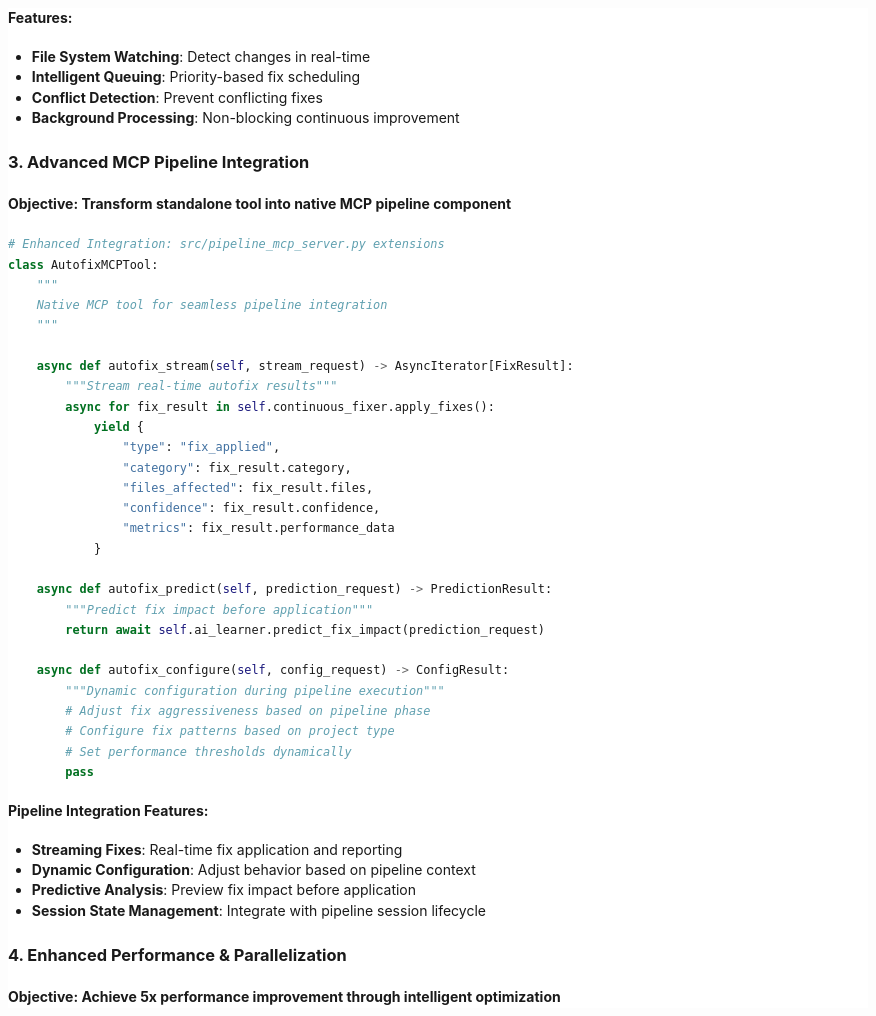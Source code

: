 #### **Features**:
- **File System Watching**: Detect changes in real-time
- **Intelligent Queuing**: Priority-based fix scheduling
- **Conflict Detection**: Prevent conflicting fixes
- **Background Processing**: Non-blocking continuous improvement

### 3. Advanced MCP Pipeline Integration

#### **Objective**: Transform standalone tool into native MCP pipeline component

```python
# Enhanced Integration: src/pipeline_mcp_server.py extensions
class AutofixMCPTool:
    """
    Native MCP tool for seamless pipeline integration
    """
    
    async def autofix_stream(self, stream_request) -> AsyncIterator[FixResult]:
        """Stream real-time autofix results"""
        async for fix_result in self.continuous_fixer.apply_fixes():
            yield {
                "type": "fix_applied",
                "category": fix_result.category,
                "files_affected": fix_result.files,
                "confidence": fix_result.confidence,
                "metrics": fix_result.performance_data
            }
    
    async def autofix_predict(self, prediction_request) -> PredictionResult:
        """Predict fix impact before application"""
        return await self.ai_learner.predict_fix_impact(prediction_request)
    
    async def autofix_configure(self, config_request) -> ConfigResult:
        """Dynamic configuration during pipeline execution"""
        # Adjust fix aggressiveness based on pipeline phase
        # Configure fix patterns based on project type
        # Set performance thresholds dynamically
        pass
```

#### **Pipeline Integration Features**:
- **Streaming Fixes**: Real-time fix application and reporting
- **Dynamic Configuration**: Adjust behavior based on pipeline context
- **Predictive Analysis**: Preview fix impact before application
- **Session State Management**: Integrate with pipeline session lifecycle

### 4. Enhanced Performance & Parallelization

#### **Objective**: Achieve 5x performance improvement through intelligent optimization
